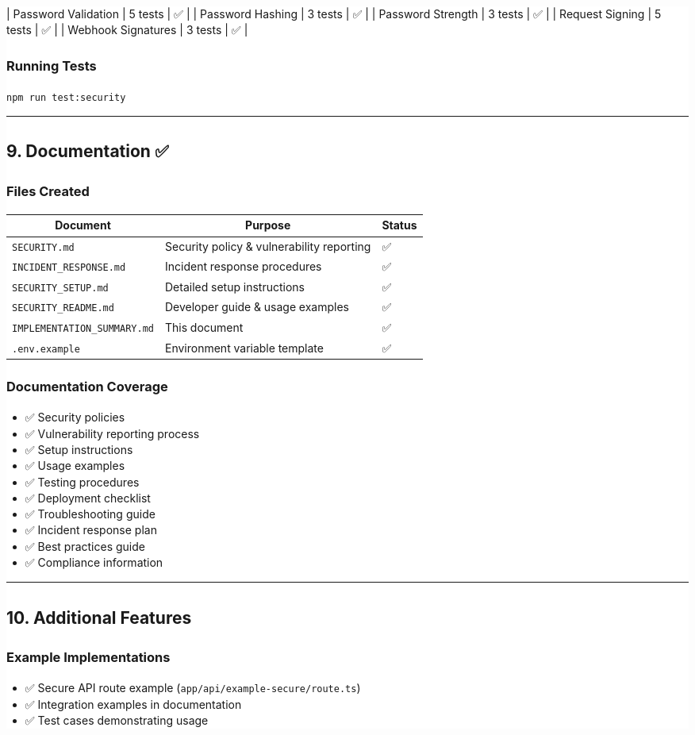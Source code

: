 | Password Validation | 5 tests | ✅ |
| Password Hashing | 3 tests | ✅ |
| Password Strength | 3 tests | ✅ |
| Request Signing | 5 tests | ✅ |
| Webhook Signatures | 3 tests | ✅ |

### Running Tests
```bash
npm run test:security
```

---

## 9. Documentation ✅

### Files Created
| Document | Purpose | Status |
|----------|---------|--------|
| `SECURITY.md` | Security policy & vulnerability reporting | ✅ |
| `INCIDENT_RESPONSE.md` | Incident response procedures | ✅ |
| `SECURITY_SETUP.md` | Detailed setup instructions | ✅ |
| `SECURITY_README.md` | Developer guide & usage examples | ✅ |
| `IMPLEMENTATION_SUMMARY.md` | This document | ✅ |
| `.env.example` | Environment variable template | ✅ |

### Documentation Coverage
- ✅ Security policies
- ✅ Vulnerability reporting process
- ✅ Setup instructions
- ✅ Usage examples
- ✅ Testing procedures
- ✅ Deployment checklist
- ✅ Troubleshooting guide
- ✅ Incident response plan
- ✅ Best practices guide
- ✅ Compliance information

---

## 10. Additional Features

### Example Implementations
- ✅ Secure API route example (`app/api/example-secure/route.ts`)
- ✅ Integration examples in documentation
- ✅ Test cases demonstrating usage
